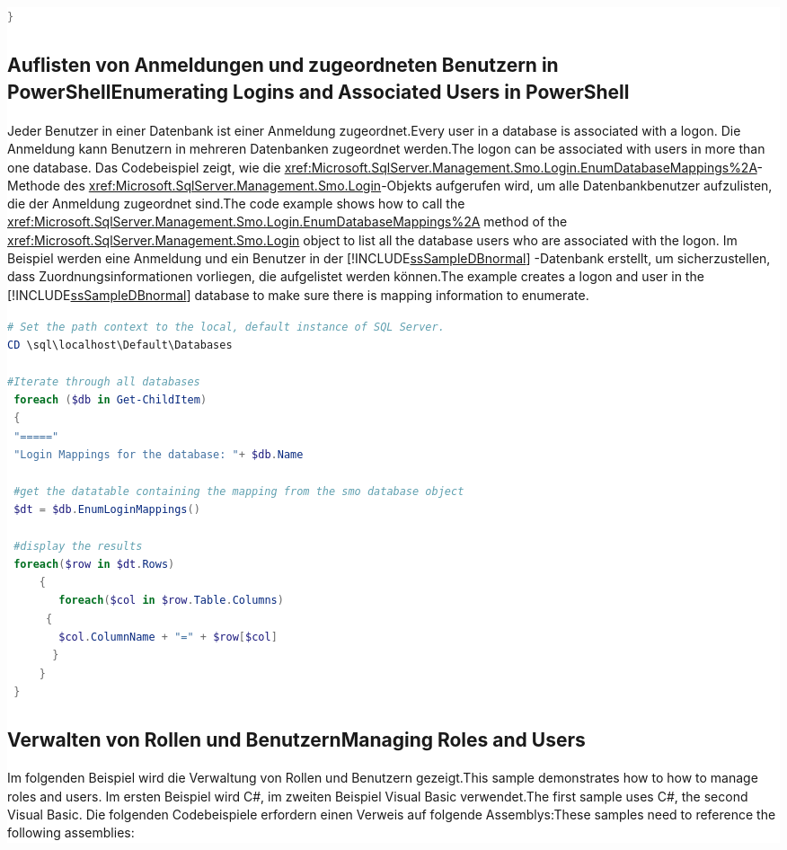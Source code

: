 ```csharp
}  
```  
  
## <a name="enumerating-logins-and-associated-users-in-powershell"></a><span data-ttu-id="76ab7-131">Auflisten von Anmeldungen und zugeordneten Benutzern in PowerShell</span><span class="sxs-lookup"><span data-stu-id="76ab7-131">Enumerating Logins and Associated Users in PowerShell</span></span>  
 <span data-ttu-id="76ab7-132">Jeder Benutzer in einer Datenbank ist einer Anmeldung zugeordnet.</span><span class="sxs-lookup"><span data-stu-id="76ab7-132">Every user in a database is associated with a logon.</span></span> <span data-ttu-id="76ab7-133">Die Anmeldung kann Benutzern in mehreren Datenbanken zugeordnet werden.</span><span class="sxs-lookup"><span data-stu-id="76ab7-133">The logon can be associated with users in more than one database.</span></span> <span data-ttu-id="76ab7-134">Das Codebeispiel zeigt, wie die <xref:Microsoft.SqlServer.Management.Smo.Login.EnumDatabaseMappings%2A>-Methode des <xref:Microsoft.SqlServer.Management.Smo.Login>-Objekts aufgerufen wird, um alle Datenbankbenutzer aufzulisten, die der Anmeldung zugeordnet sind.</span><span class="sxs-lookup"><span data-stu-id="76ab7-134">The code example shows how to call the <xref:Microsoft.SqlServer.Management.Smo.Login.EnumDatabaseMappings%2A> method of the <xref:Microsoft.SqlServer.Management.Smo.Login> object to list all the database users who are associated with the logon.</span></span> <span data-ttu-id="76ab7-135">Im Beispiel werden eine Anmeldung und ein Benutzer in der [!INCLUDE[ssSampleDBnormal](../../../includes/sssampledbnormal-md.md)] -Datenbank erstellt, um sicherzustellen, dass Zuordnungsinformationen vorliegen, die aufgelistet werden können.</span><span class="sxs-lookup"><span data-stu-id="76ab7-135">The example creates a logon and user in the [!INCLUDE[ssSampleDBnormal](../../../includes/sssampledbnormal-md.md)] database to make sure there is mapping information to enumerate.</span></span>  
  
```powershell
# Set the path context to the local, default instance of SQL Server.  
CD \sql\localhost\Default\Databases  
  
#Iterate through all databases  
 foreach ($db in Get-ChildItem)  
 {  
 "====="  
 "Login Mappings for the database: "+ $db.Name  
  
 #get the datatable containing the mapping from the smo database object  
 $dt = $db.EnumLoginMappings()  
  
 #display the results  
 foreach($row in $dt.Rows)  
     {  
        foreach($col in $row.Table.Columns)  
      {  
        $col.ColumnName + "=" + $row[$col]  
       }
     }  
 }  
```  
  
## <a name="managing-roles-and-users"></a><span data-ttu-id="76ab7-136">Verwalten von Rollen und Benutzern</span><span class="sxs-lookup"><span data-stu-id="76ab7-136">Managing Roles and Users</span></span>  
 <span data-ttu-id="76ab7-137">Im folgenden Beispiel wird die Verwaltung von Rollen und Benutzern gezeigt.</span><span class="sxs-lookup"><span data-stu-id="76ab7-137">This sample demonstrates how to how to manage roles and users.</span></span> <span data-ttu-id="76ab7-138">Im ersten Beispiel wird C#, im zweiten Beispiel Visual Basic verwendet.</span><span class="sxs-lookup"><span data-stu-id="76ab7-138">The first sample uses C#, the second Visual Basic.</span></span> <span data-ttu-id="76ab7-139">Die folgenden Codebeispiele erfordern einen Verweis auf folgende Assemblys:</span><span class="sxs-lookup"><span data-stu-id="76ab7-139">These samples need to reference the following assemblies:</span></span>  
  